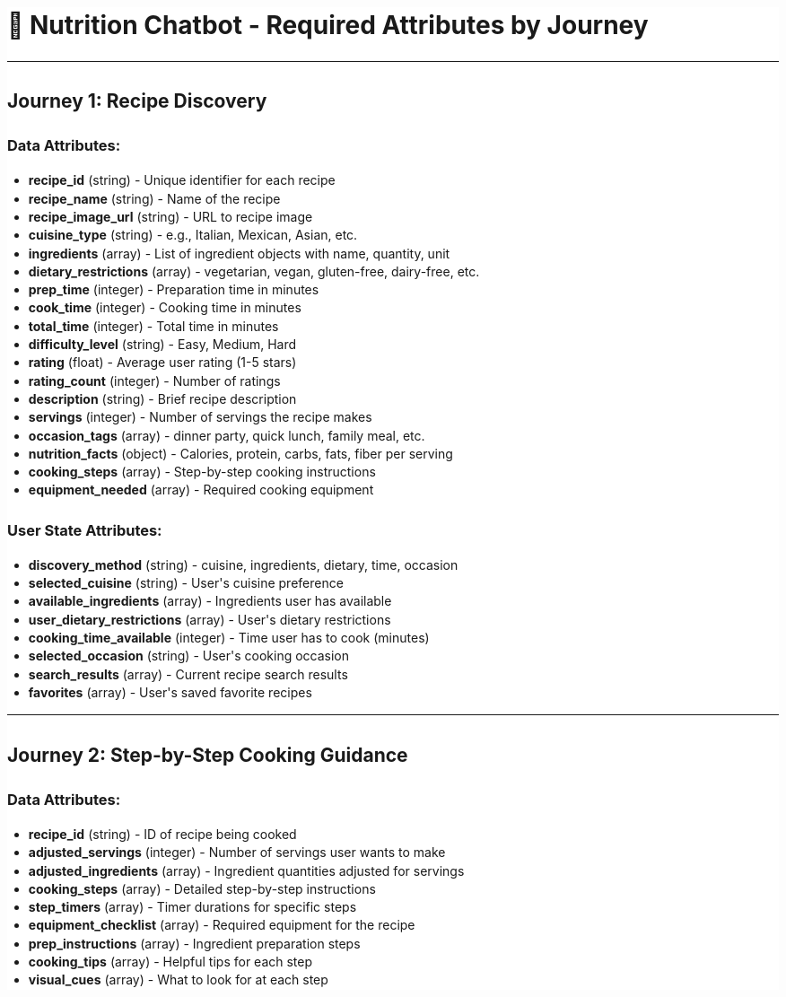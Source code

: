 # 🤖 Nutrition Chatbot - Required Attributes by Journey

---

## **Journey 1: Recipe Discovery**

### **Data Attributes:**
- **recipe_id** (string) - Unique identifier for each recipe
- **recipe_name** (string) - Name of the recipe
- **recipe_image_url** (string) - URL to recipe image
- **cuisine_type** (string) - e.g., Italian, Mexican, Asian, etc.
- **ingredients** (array) - List of ingredient objects with name, quantity, unit
- **dietary_restrictions** (array) - vegetarian, vegan, gluten-free, dairy-free, etc.
- **prep_time** (integer) - Preparation time in minutes
- **cook_time** (integer) - Cooking time in minutes
- **total_time** (integer) - Total time in minutes
- **difficulty_level** (string) - Easy, Medium, Hard
- **rating** (float) - Average user rating (1-5 stars)
- **rating_count** (integer) - Number of ratings
- **description** (string) - Brief recipe description
- **servings** (integer) - Number of servings the recipe makes
- **occasion_tags** (array) - dinner party, quick lunch, family meal, etc.
- **nutrition_facts** (object) - Calories, protein, carbs, fats, fiber per serving
- **cooking_steps** (array) - Step-by-step cooking instructions
- **equipment_needed** (array) - Required cooking equipment

### **User State Attributes:**
- **discovery_method** (string) - cuisine, ingredients, dietary, time, occasion
- **selected_cuisine** (string) - User's cuisine preference
- **available_ingredients** (array) - Ingredients user has available
- **user_dietary_restrictions** (array) - User's dietary restrictions
- **cooking_time_available** (integer) - Time user has to cook (minutes)
- **selected_occasion** (string) - User's cooking occasion
- **search_results** (array) - Current recipe search results
- **favorites** (array) - User's saved favorite recipes

---

## **Journey 2: Step-by-Step Cooking Guidance**

### **Data Attributes:**
- **recipe_id** (string) - ID of recipe being cooked
- **adjusted_servings** (integer) - Number of servings user wants to make
- **adjusted_ingredients** (array) - Ingredient quantities adjusted for servings
- **cooking_steps** (array) - Detailed step-by-step instructions
- **step_timers** (array) - Timer durations for specific steps
- **equipment_checklist** (array) - Required equipment for the recipe
- **prep_instructions** (array) - Ingredient preparation steps
- **cooking_tips** (array) - Helpful tips for each step
- **visual_cues** (array) - What to look for at each step
